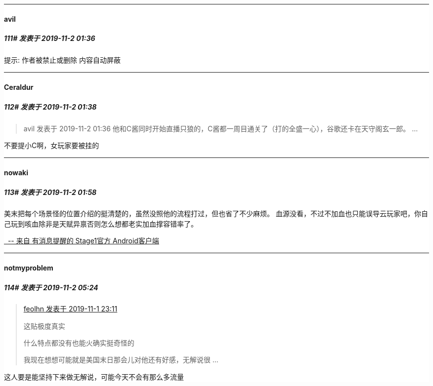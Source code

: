 



*****

####  avil  
##### 111#       发表于 2019-11-2 01:36

提示: 作者被禁止或删除 内容自动屏蔽



*****

####  Ceraldur  
##### 112#       发表于 2019-11-2 01:38



<blockquote>avil 发表于 2019-11-2 01:36
他和C酱同时开始直播只狼的，C酱都一周目通关了（打的全盛一心），谷歌还卡在天守阁玄一郎。 ...</blockquote>
不要提小C啊，女玩家要被挂的







*****

####  nowaki  
##### 113#       发表于 2019-11-2 01:58




美末把每个场景怪的位置介绍的挺清楚的，虽然没照他的流程打过，但也省了不少麻烦。
血源没看，不过不加血也只能误导云玩家吧，你自己玩到咳血除非是天赋异禀否则怎么想都老实加血撑容错率了。

[  -- 来自 有消息提醒的 Stage1官方 Android客户端](https://www.coolapk.com/apk/140634)







*****

####  notmyproblem  
##### 114#       发表于 2019-11-2 05:24



<blockquote><a href="httphttps://bbs.saraba1st.com/2b/forum.php?mod=redirect&amp;goto=findpost&amp;pid=45378755&amp;ptid=1862775" target="_blank">feolhn 发表于 2019-11-1 23:11</a>

这贴极度真实

什么特点都没有也能火确实挺奇怪的

我现在想想可能就是美国末日那会儿对他还有好感，无解说很 ...</blockquote>
这人要是能坚持下来做无解说，可能今天不会有那么多流量
